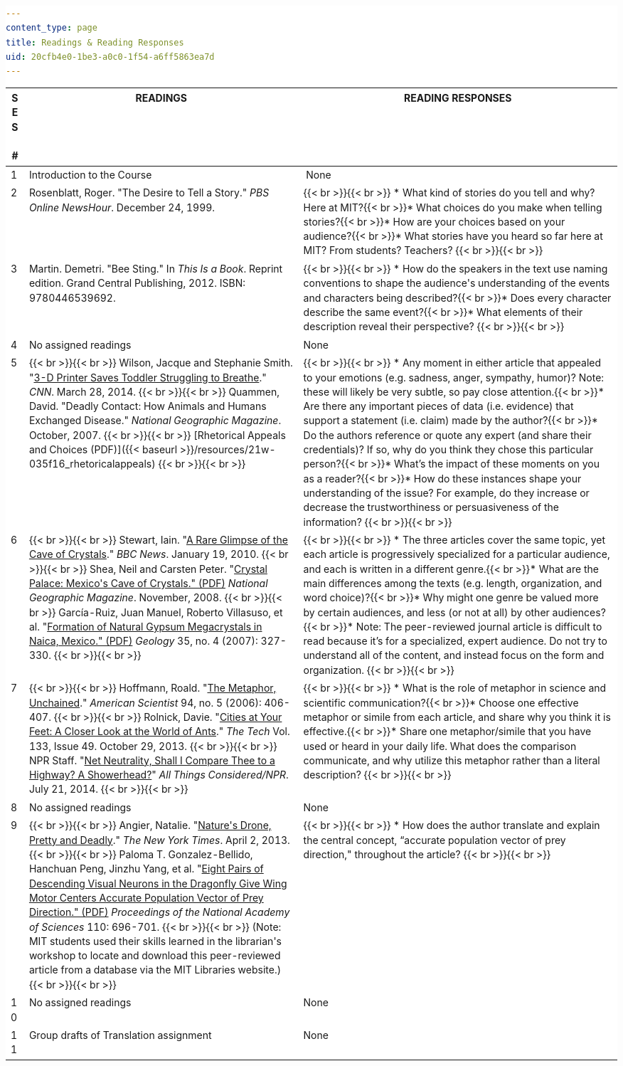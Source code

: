 ```yaml
---
content_type: page
title: Readings & Reading Responses
uid: 20cfb4e0-1be3-a0c0-1f54-a6ff5863ea7d
---
```


| SES # | READINGS | READING RESPONSES |
| --- | --- | --- |
| 1 | Introduction to the Course |  None |
| 2 | Rosenblatt, Roger. "The Desire to Tell a Story." _PBS Online NewsHour_. December 24, 1999. |  {{< br >}}{{< br >}} *   What kind of stories do you tell and why? Here at MIT?{{< br >}}*   What choices do you make when telling stories?{{< br >}}*   How are your choices based on your audience?{{< br >}}*   What stories have you heard so far here at MIT? From students? Teachers? {{< br >}}{{< br >}}  |
| 3 | Martin. Demetri. "Bee Sting." In _This Is a Book_. Reprint edition. Grand Central Publishing, 2012. ISBN: 9780446539692. |  {{< br >}}{{< br >}} *   How do the speakers in the text use naming conventions to shape the audience's understanding of the events and characters being described?{{< br >}}*   Does every character describe the same event?{{< br >}}*   What elements of their description reveal their perspective? {{< br >}}{{< br >}}  |
| 4 | No assigned readings | None |
| 5 |  {{< br >}}{{< br >}} Wilson, Jacque and Stephanie Smith. "[3-D Printer Saves Toddler Struggling to Breathe](http://www.cnn.com/2014/03/18/health/3d-printer-michigan-baby/)." _CNN_. March 28, 2014. {{< br >}}{{< br >}} Quammen, David. "Deadly Contact: How Animals and Humans Exchanged Disease." _National Geographic Magazine_. October, 2007. {{< br >}}{{< br >}} [Rhetorical Appeals and Choices (PDF)]({{< baseurl >}}/resources/21w-035f16_rhetoricalappeals) {{< br >}}{{< br >}}  |  {{< br >}}{{< br >}} *   Any moment in either article that appealed to your emotions (e.g. sadness, anger, sympathy, humor)? Note: these will likely be very subtle, so pay close attention.{{< br >}}*   Are there any important pieces of data (i.e. evidence) that support a statement (i.e. claim) made by the author?{{< br >}}*   Do the authors reference or quote any expert (and share their credentials)? If so, why do you think they chose this particular person?{{< br >}}*   What’s the impact of these moments on you as a reader?{{< br >}}*   How do these instances shape your understanding of the issue? For example, do they increase or decrease the trustworthiness or persuasiveness of the information? {{< br >}}{{< br >}}  |
| 6 |  {{< br >}}{{< br >}} Stewart, Iain. "[A Rare Glimpse of the Cave of Crystals](http://news.bbc.co.uk/2/hi/8466493.stm)." _BBC News_. January 19, 2010. {{< br >}}{{< br >}} Shea, Neil and Carsten Peter. "[Crystal Palace: Mexico's Cave of Crystals." (PDF)](http://cbsd.org/cms/lib010/PA01916442/Centricity/Domain/1595/Crystal%20Palace%20Article%20NatGeo%202008.pdf) _National Geographic Magazine_. November, 2008. {{< br >}}{{< br >}} García-Ruiz, Juan Manuel, Roberto Villasuso, et al. "[Formation of Natural Gypsum Megacrystals in Naica, Mexico." (PDF)](https://www.geosociety.org/datarepository/2007/2007080.pdf) _Geology_ 35, no. 4 (2007): 327-330. {{< br >}}{{< br >}}  |  {{< br >}}{{< br >}} *   The three articles cover the same topic, yet each article is progressively specialized for a particular audience, and each is written in a different genre.{{< br >}}*   What are the main differences among the texts (e.g. length, organization, and word choice)?{{< br >}}*   Why might one genre be valued more by certain audiences, and less (or not at all) by other audiences?{{< br >}}*   Note: The peer-reviewed journal article is difficult to read because it’s for a specialized, expert audience. Do not try to understand all of the content, and instead focus on the form and organization. {{< br >}}{{< br >}}  |
| 7 |  {{< br >}}{{< br >}} Hoffmann, Roald. "[The Metaphor, Unchained](https://www.americanscientist.org/article/the-metaphor-unchained)." _American Scientist_ 94, no. 5 (2006): 406-407. {{< br >}}{{< br >}} Rolnick, Davie. "[Cities at Your Feet: A Closer Look at the World of Ants](http://tech.mit.edu/V133/N49/ants.html)." _The Tech_ Vol. 133, Issue 49. October 29, 2013. {{< br >}}{{< br >}} NPR Staff. "[Net Neutrality, Shall I Compare Thee to a Highway? A Showerhead?](http://www.npr.org/sections/alltechconsidered/2014/07/21/333737282/net-neutrality-shall-i-compare-thee-to-a-highway-a-showerhead)" _All Things Considered/NPR_. July 21, 2014. {{< br >}}{{< br >}}  |  {{< br >}}{{< br >}} *   What is the role of metaphor in science and scientific communication?{{< br >}}*   Choose one effective metaphor or simile from each article, and share why you think it is effective.{{< br >}}*   Share one metaphor/simile that you have used or heard in your daily life. What does the comparison communicate, and why utilize this metaphor rather than a literal description? {{< br >}}{{< br >}}  |
| 8 | No assigned readings | None |
| 9 |  {{< br >}}{{< br >}} Angier, Natalie. "[Nature's Drone, Pretty and Deadly](http://www.nytimes.com/2013/04/02/science/dragonflies-natures-deadly-drone-but-prettier.html?hp&_r=1&&mtrref=undefined&mtrref=www.nytimes.com&gwh=EF349A8C775151C51C85BFE749152482&gwt=pay)." _The New York Times_. April 2, 2013. {{< br >}}{{< br >}} Paloma T. Gonzalez-Bellido, Hanchuan Peng, Jinzhu Yang, et al. "[Eight Pairs of Descending Visual Neurons in the Dragonfly Give Wing Motor Centers Accurate Population Vector of Prey Direction." (PDF)](http://www.pnas.org/content/110/2/696.full.pdf) _Proceedings of the National Academy of Sciences_ 110: 696-701. {{< br >}}{{< br >}} (Note: MIT students used their skills learned in the librarian's workshop to locate and download this peer-reviewed article from a database via the MIT Libraries website.) {{< br >}}{{< br >}}  |  {{< br >}}{{< br >}} *   How does the author translate and explain the central concept, “accurate population vector of prey direction," throughout the article? {{< br >}}{{< br >}}  |
| 10 | No assigned readings | None |
| 11 | Group drafts of Translation assignment | None |